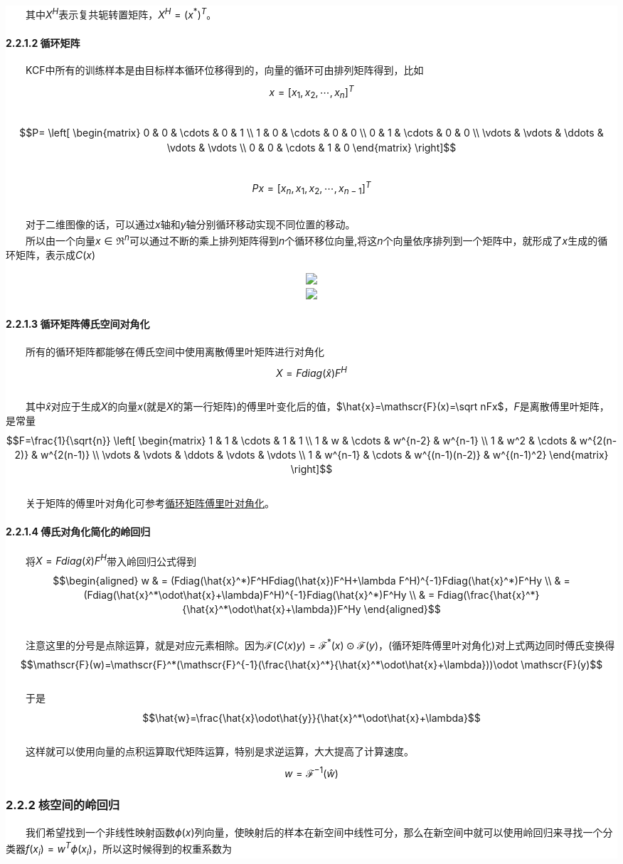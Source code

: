 &emsp;&emsp;其中$X^H$表示复共轭转置矩阵，$X^H=(x^*)^T$。  
#### 2.2.1.2 循环矩阵  
&emsp;&emsp;KCF中所有的训练样本是由目标样本循环位移得到的，向量的循环可由排列矩阵得到，比如  
$$x=[x_1,x_2,\cdots,x_n]^T$$  
$$P=
    \left[
    \begin{matrix}
    0 & 0 & \cdots & 0 & 1 \\
    1 & 0 & \cdots & 0 & 0 \\
    0 & 1 & \cdots & 0 & 0 \\
    \vdots & \vdots  & \ddots & \vdots & \vdots \\
    0 & 0 & \cdots & 1 & 0 
    \end{matrix} 
    \right]$$  
$$Px=[x_n,x_1,x_2,\cdots,x_{n-1}]^T$$  
&emsp;&emsp;对于二维图像的话，可以通过$x$轴和$y$轴分别循环移动实现不同位置的移动。  
&emsp;&emsp;所以由一个向量$x\in \Re^n$可以通过不断的乘上排列矩阵得到$n$个循环移位向量,将这$n$个向量依序排列到一个矩阵中，就形成了$x$生成的循环矩阵，表示成$C(x)$  

<div align=center>
<img src=https://s2.ax1x.com/2019/04/05/ARX5nS.png width=400/>
</div>
<div align=center>
<img src=https://s2.ax1x.com/2019/04/05/ARXI0g.png width=400/>
</div>  

#### 2.2.1.3 循环矩阵傅氏空间对角化  
&emsp;&emsp;所有的循环矩阵都能够在傅氏空间中使用离散傅里叶矩阵进行对角化  
$$X=Fdiag(\hat{x})F^H$$  
&emsp;&emsp;其中$\hat{x}$对应于生成$X$的向量$x$(就是$X$的第一行矩阵)的傅里叶变化后的值，$\hat{x}=\mathscr{F}(x)=\sqrt nFx$，$F$是离散傅里叶矩阵，是常量  
$$F=\frac{1}{\sqrt{n}}
\left[
\begin{matrix}
1 & 1 & \cdots & 1 & 1 \\
1 & w & \cdots & w^{n-2} & w^{n-1} \\
1 & w^2 & \cdots & w^{2(n-2)} & w^{2(n-1)} \\
\vdots & \vdots & \ddots & \vdots & \vdots \\
1 & w^{n-1} & \cdots & w^{(n-1)(n-2)} & w^{(n-1)^2} 
\end{matrix}
\right]$$  
&emsp;&emsp;关于矩阵的傅里叶对角化可参考[循环矩阵傅里叶对角化](https://blog.csdn.net/shenxiaolu1984/article/details/50884830)。  
#### 2.2.1.4 傅氏对角化简化的岭回归  
&emsp;&emsp;将$X=Fdiag(\hat{x})F^H$带入岭回归公式得到  
$$\begin{aligned}
w & = (Fdiag(\hat{x}^*)F^HFdiag(\hat{x})F^H+\lambda F^H)^{-1}Fdiag(\hat{x}^*)F^Hy \\
    & = (Fdiag(\hat{x}^*\odot\hat{x}+\lambda)F^H)^{-1}Fdiag(\hat{x}^*)F^Hy \\
    & = Fdiag(\frac{\hat{x}^*}{\hat{x}^*\odot\hat{x}+\lambda})F^Hy
\end{aligned}$$  
&emsp;&emsp;注意这里的分号是点除运算，就是对应元素相除。因为$\mathscr{F}(C(x)y)=\mathscr{F}^*(x)\odot\mathscr{F}(y)$，(循环矩阵傅里叶对角化)对上式两边同时傅氏变换得  
$$\mathscr{F}(w)=\mathscr{F}^*(\mathscr{F}^{-1}(\frac{\hat{x}^*}{\hat{x}^*\odot\hat{x}+\lambda}))\odot \mathscr{F}(y)$$  
&emsp;&emsp;于是
$$\hat{w}=\frac{\hat{x}\odot\hat{y}}{\hat{x}^*\odot\hat{x}+\lambda}$$  
&emsp;&emsp;这样就可以使用向量的点积运算取代矩阵运算，特别是求逆运算，大大提高了计算速度。  
$$w=\mathscr{F}^{-1}(\hat{w})$$
### 2.2.2 核空间的岭回归  
&emsp;&emsp;我们希望找到一个非线性映射函数$\phi(x)$列向量，使映射后的样本在新空间中线性可分，那么在新空间中就可以使用岭回归来寻找一个分类器$f(x_i)=w^T\phi(x_i)$，所以这时候得到的权重系数为  